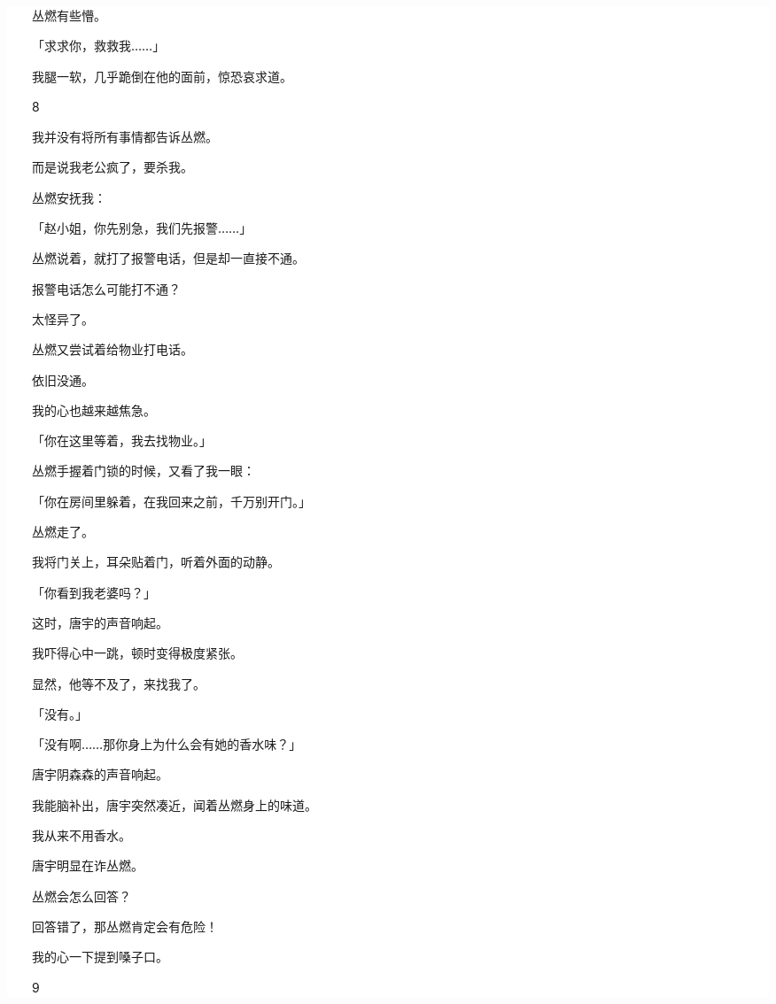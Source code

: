 &emsp;&emsp;丛燃有些懵。  
  
&emsp;&emsp;「求求你，救救我……」  
  
&emsp;&emsp;我腿一软，几乎跪倒在他的面前，惊恐哀求道。  
  
&emsp;&emsp;8  
  
&emsp;&emsp;我并没有将所有事情都告诉丛燃。  
  
&emsp;&emsp;而是说我老公疯了，要杀我。  
  
&emsp;&emsp;丛燃安抚我：  
  
&emsp;&emsp;「赵小姐，你先别急，我们先报警……」  
  
&emsp;&emsp;丛燃说着，就打了报警电话，但是却一直接不通。  
  
&emsp;&emsp;报警电话怎么可能打不通？  
  
&emsp;&emsp;太怪异了。  
  
&emsp;&emsp;丛燃又尝试着给物业打电话。  
  
&emsp;&emsp;依旧没通。  
  
&emsp;&emsp;我的心也越来越焦急。  
  
&emsp;&emsp;「你在这里等着，我去找物业。」  
  
&emsp;&emsp;丛燃手握着门锁的时候，又看了我一眼：  
  
&emsp;&emsp;「你在房间里躲着，在我回来之前，千万别开门。」  
  
&emsp;&emsp;丛燃走了。  
  
&emsp;&emsp;我将门关上，耳朵贴着门，听着外面的动静。  
  
&emsp;&emsp;「你看到我老婆吗？」  
  
&emsp;&emsp;这时，唐宇的声音响起。  
  
&emsp;&emsp;我吓得心中一跳，顿时变得极度紧张。  
  
&emsp;&emsp;显然，他等不及了，来找我了。  
  
&emsp;&emsp;「没有。」  
  
&emsp;&emsp;「没有啊……那你身上为什么会有她的香水味？」  
  
&emsp;&emsp;唐宇阴森森的声音响起。  
  
&emsp;&emsp;我能脑补出，唐宇突然凑近，闻着丛燃身上的味道。  
  
&emsp;&emsp;我从来不用香水。  
  
&emsp;&emsp;唐宇明显在诈丛燃。  
  
&emsp;&emsp;丛燃会怎么回答？  
  
&emsp;&emsp;回答错了，那丛燃肯定会有危险！  
  
&emsp;&emsp;我的心一下提到嗓子口。  
  
&emsp;&emsp;9  
  